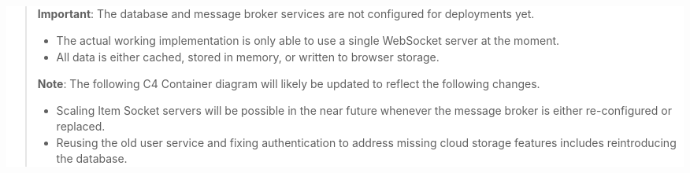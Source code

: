 > **Important**: The database and message broker services are not configured for deployments yet.
>
> - The actual working implementation is only able to use a single WebSocket server at the moment.
> - All data is either cached, stored in memory, or written to browser storage.
>
> **Note**: The following C4 Container diagram will likely be updated to reflect the following changes.
>
> - Scaling Item Socket servers will be possible in the near future whenever the message broker is either re-configured or replaced.
> - Reusing the old user service and fixing authentication to address missing cloud storage features includes reintroducing the database.
>